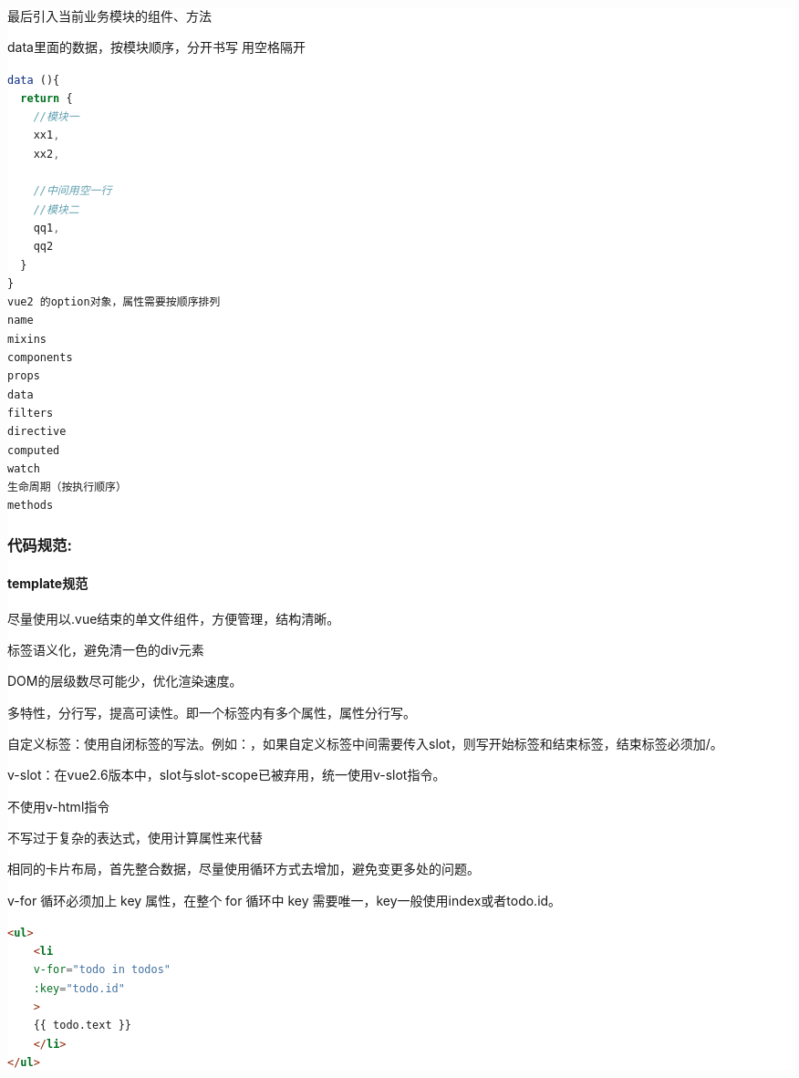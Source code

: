 最后引入当前业务模块的组件、方法

data里面的数据，按模块顺序，分开书写
用空格隔开

```javascript
data (){
  return {
    //模块一
    xx1,
    xx2,

    //中间用空一行
    //模块二
    qq1,
    qq2
  }
}
vue2 的option对象，属性需要按顺序排列
name
mixins
components
props
data
filters
directive
computed
watch
生命周期（按执行顺序）
methods
```

### 代码规范:

#### template规范

尽量使用以.vue结束的单文件组件，方便管理，结构清晰。

标签语义化，避免清一色的div元素

DOM的层级数尽可能少，优化渲染速度。

多特性，分行写，提高可读性。即一个标签内有多个属性，属性分行写。

自定义标签：使用自闭标签的写法。例如：，如果自定义标签中间需要传入slot，则写开始标签和结束标签，结束标签必须加/。

v-slot：在vue2.6版本中，slot与slot-scope已被弃用，统一使用v-slot指令。

不使用v-html指令

不写过于复杂的表达式，使用计算属性来代替

相同的卡片布局，首先整合数据，尽量使用循环方式去增加，避免变更多处的问题。

v-for 循环必须加上 key 属性，在整个 for 循环中 key 需要唯一，key一般使用index或者todo.id。

```html
<ul>
    <li
    v-for="todo in todos"
    :key="todo.id"
    >
    {{ todo.text }}
    </li>
</ul>
```
